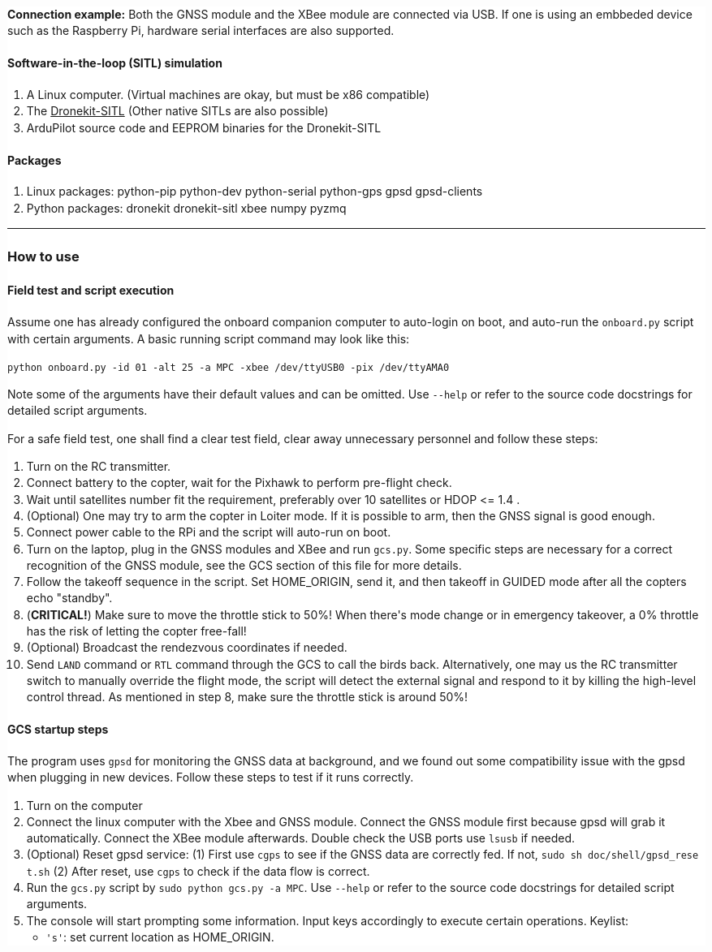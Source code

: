 __Connection example:__ Both the GNSS module and the XBee module are connected via USB. If one is using an embbeded device such as the Raspberry Pi, hardware serial interfaces are also supported.

#### Software-in-the-loop (SITL) simulation
1. A Linux computer. (Virtual machines are okay, but must be x86 compatible)
2. The [Dronekit-SITL](http://python.dronekit.io/develop/sitl_setup.html) (Other native SITLs are also possible)
3. ArduPilot source code and EEPROM binaries for the Dronekit-SITL

#### Packages
1. Linux packages: python-pip python-dev python-serial python-gps gpsd gpsd-clients
2. Python packages: dronekit dronekit-sitl xbee numpy pyzmq

---

### How to use
#### Field test and script execution
Assume one has already configured the onboard companion computer to auto-login on boot, and auto-run the `onboard.py` script with certain arguments. A basic running script command may look like this:
```shell
python onboard.py -id 01 -alt 25 -a MPC -xbee /dev/ttyUSB0 -pix /dev/ttyAMA0
```
Note some of the arguments have their default values and can be omitted. Use `--help` or refer to the source code docstrings for detailed script arguments.
    
For a safe field test, one shall find a clear test field, clear away unnecessary personnel and follow these steps:
1. Turn on the RC transmitter.
2. Connect battery to the copter, wait for the Pixhawk to perform pre-flight check.
3. Wait until satellites number fit the requirement, preferably over 10 satellites or HDOP <= 1.4 .
4. (Optional) One may try to arm the copter in Loiter mode. If it is possible to arm, then the GNSS signal is good enough.
5. Connect power cable to the RPi and the script will auto-run on boot.
6. Turn on the laptop, plug in the GNSS modules and XBee and run `gcs.py`. Some specific steps are necessary for a correct recognition of the GNSS module, see the GCS section of this file for more details.
7. Follow the takeoff sequence in the script. Set HOME_ORIGIN, send it, and then takeoff in GUIDED mode after all the copters echo "standby".
8. (__CRITICAL!__) Make sure to move the throttle stick to 50%!
    When there's mode change or in emergency takeover, a 0% throttle has the risk of letting the copter free-fall!
9. (Optional) Broadcast the rendezvous coordinates if needed.
10. Send `LAND` command or `RTL` command through the GCS to call the birds back.
    Alternatively, one may us the RC transmitter switch to manually override the flight mode, the script will detect the external signal and respond to it by killing the high-level control thread. As mentioned in step 8, make sure the throttle stick is around 50%!

#### GCS startup steps
The program uses `gpsd` for monitoring the GNSS data at background, and we found out some compatibility issue with the gpsd when plugging in new devices. Follow these steps to test if it runs correctly.
1. Turn on the computer
2. Connect the linux computer with the Xbee and GNSS module. Connect the GNSS module first because gpsd will grab it automatically. Connect the XBee module afterwards. Double check the USB ports use `lsusb` if needed.
3. (Optional) Reset gpsd service: (1) First use `cgps` to see if the GNSS data are correctly fed. If not, `sudo sh doc/shell/gpsd_reset.sh` (2) After reset, use `cgps` to check if the data flow is correct.
4. Run the `gcs.py` script by `sudo python gcs.py -a MPC`. Use `--help` or refer to the source code docstrings for detailed script arguments.
5. The console will start prompting some information. Input keys accordingly to execute certain operations.
    Keylist:
    * `'s'`: set current location as HOME_ORIGIN.